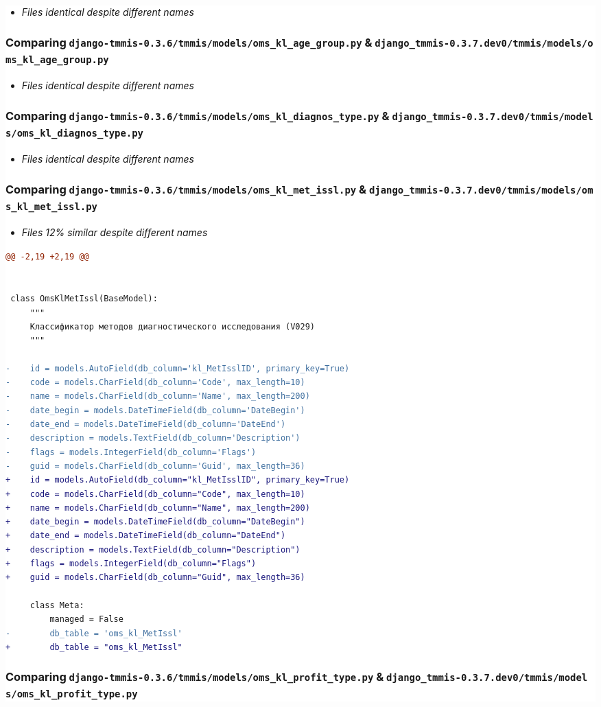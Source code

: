  * *Files identical despite different names*

### Comparing `django-tmmis-0.3.6/tmmis/models/oms_kl_age_group.py` & `django_tmmis-0.3.7.dev0/tmmis/models/oms_kl_age_group.py`

 * *Files identical despite different names*

### Comparing `django-tmmis-0.3.6/tmmis/models/oms_kl_diagnos_type.py` & `django_tmmis-0.3.7.dev0/tmmis/models/oms_kl_diagnos_type.py`

 * *Files identical despite different names*

### Comparing `django-tmmis-0.3.6/tmmis/models/oms_kl_met_issl.py` & `django_tmmis-0.3.7.dev0/tmmis/models/oms_kl_met_issl.py`

 * *Files 12% similar despite different names*

```diff
@@ -2,19 +2,19 @@
 
 
 class OmsKlMetIssl(BaseModel):
     """
     Классификатор методов диагностического исследования (V029)
     """
 
-    id = models.AutoField(db_column='kl_MetIsslID', primary_key=True)
-    code = models.CharField(db_column='Code', max_length=10)
-    name = models.CharField(db_column='Name', max_length=200)
-    date_begin = models.DateTimeField(db_column='DateBegin')
-    date_end = models.DateTimeField(db_column='DateEnd')
-    description = models.TextField(db_column='Description')
-    flags = models.IntegerField(db_column='Flags')
-    guid = models.CharField(db_column='Guid', max_length=36)
+    id = models.AutoField(db_column="kl_MetIsslID", primary_key=True)
+    code = models.CharField(db_column="Code", max_length=10)
+    name = models.CharField(db_column="Name", max_length=200)
+    date_begin = models.DateTimeField(db_column="DateBegin")
+    date_end = models.DateTimeField(db_column="DateEnd")
+    description = models.TextField(db_column="Description")
+    flags = models.IntegerField(db_column="Flags")
+    guid = models.CharField(db_column="Guid", max_length=36)
 
     class Meta:
         managed = False
-        db_table = 'oms_kl_MetIssl'
+        db_table = "oms_kl_MetIssl"
```

### Comparing `django-tmmis-0.3.6/tmmis/models/oms_kl_profit_type.py` & `django_tmmis-0.3.7.dev0/tmmis/models/oms_kl_profit_type.py`
